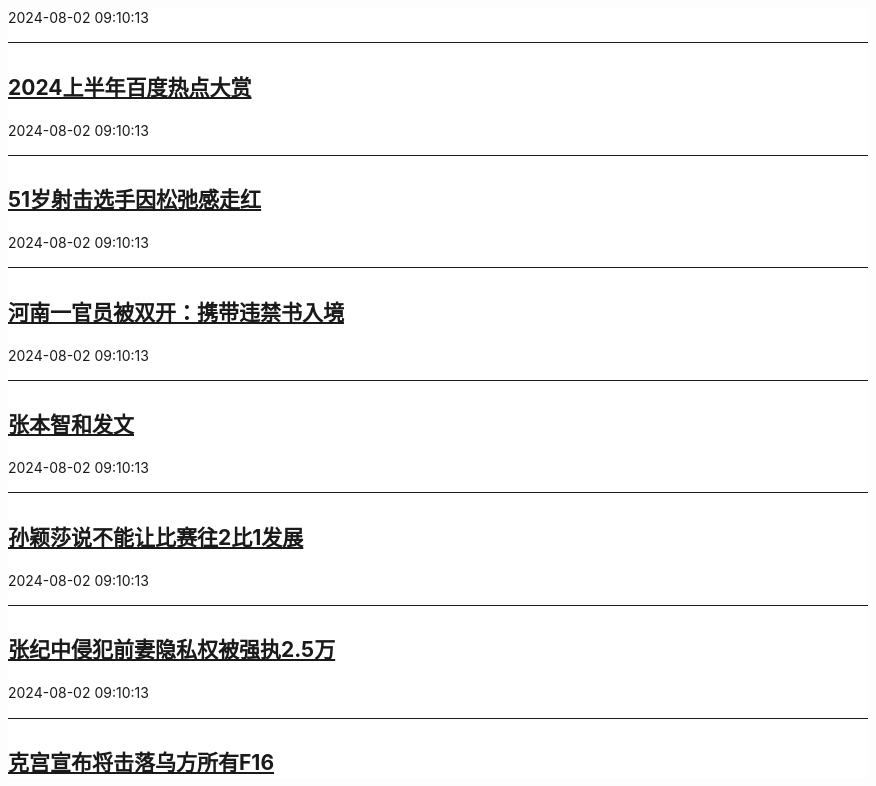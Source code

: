 2024-08-02 09:10:13

---
## [2024上半年百度热点大赏](https://www.baidu.com/s?wd=2024%E4%B8%8A%E5%8D%8A%E5%B9%B4%E7%99%BE%E5%BA%A6%E7%83%AD%E7%82%B9%E5%A4%A7%E8%B5%8F)

2024-08-02 09:10:13

---
## [51岁射击选手因松弛感走红](https://www.baidu.com/s?wd=51%E5%B2%81%E5%B0%84%E5%87%BB%E9%80%89%E6%89%8B%E5%9B%A0%E6%9D%BE%E5%BC%9B%E6%84%9F%E8%B5%B0%E7%BA%A2)

2024-08-02 09:10:13

---
## [河南一官员被双开：携带违禁书入境](https://www.baidu.com/s?wd=%E6%B2%B3%E5%8D%97%E4%B8%80%E5%AE%98%E5%91%98%E8%A2%AB%E5%8F%8C%E5%BC%80%EF%BC%9A%E6%90%BA%E5%B8%A6%E8%BF%9D%E7%A6%81%E4%B9%A6%E5%85%A5%E5%A2%83)

2024-08-02 09:10:13

---
## [张本智和发文](https://www.baidu.com/s?wd=%E5%BC%A0%E6%9C%AC%E6%99%BA%E5%92%8C%E5%8F%91%E6%96%87)

2024-08-02 09:10:13

---
## [孙颖莎说不能让比赛往2比1发展](https://www.baidu.com/s?wd=%E5%AD%99%E9%A2%96%E8%8E%8E%E8%AF%B4%E4%B8%8D%E8%83%BD%E8%AE%A9%E6%AF%94%E8%B5%9B%E5%BE%802%E6%AF%941%E5%8F%91%E5%B1%95)

2024-08-02 09:10:13

---
## [张纪中侵犯前妻隐私权被强执2.5万](https://www.baidu.com/s?wd=%E5%BC%A0%E7%BA%AA%E4%B8%AD%E4%BE%B5%E7%8A%AF%E5%89%8D%E5%A6%BB%E9%9A%90%E7%A7%81%E6%9D%83%E8%A2%AB%E5%BC%BA%E6%89%A72.5%E4%B8%87)

2024-08-02 09:10:13

---
## [克宫宣布将击落乌方所有F16](https://www.baidu.com/s?wd=%E5%85%8B%E5%AE%AB%E5%AE%A3%E5%B8%83%E5%B0%86%E5%87%BB%E8%90%BD%E4%B9%8C%E6%96%B9%E6%89%80%E6%9C%89F16)
